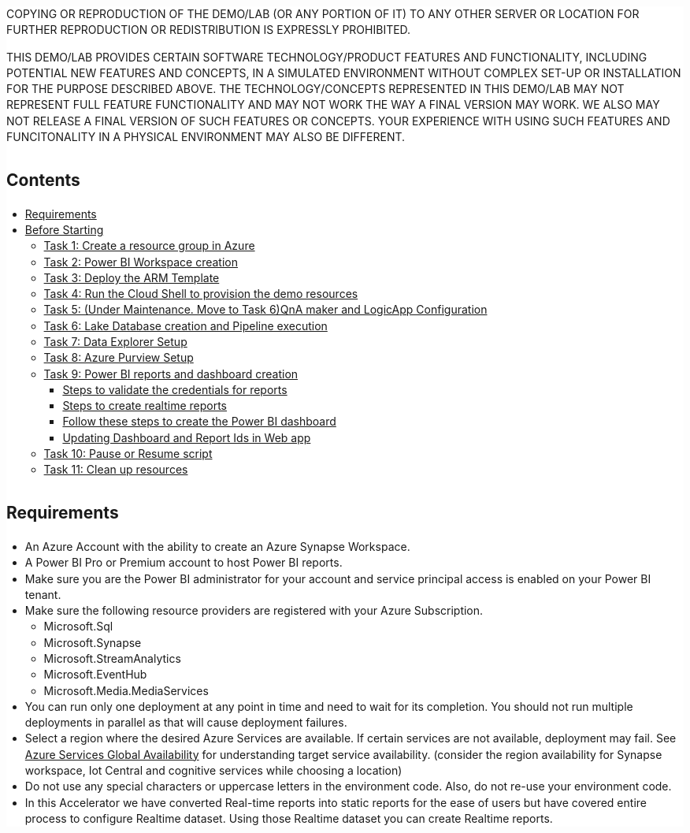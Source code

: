 COPYING OR REPRODUCTION OF THE DEMO/LAB (OR ANY PORTION OF IT) TO ANY OTHER SERVER OR LOCATION FOR FURTHER REPRODUCTION OR REDISTRIBUTION IS EXPRESSLY PROHIBITED. 

THIS DEMO/LAB PROVIDES CERTAIN SOFTWARE TECHNOLOGY/PRODUCT FEATURES AND FUNCTIONALITY, INCLUDING POTENTIAL NEW FEATURES AND CONCEPTS, IN A SIMULATED ENVIRONMENT WITHOUT COMPLEX SET-UP OR INSTALLATION FOR THE PURPOSE DESCRIBED ABOVE. THE TECHNOLOGY/CONCEPTS REPRESENTED IN THIS DEMO/LAB MAY NOT REPRESENT FULL FEATURE FUNCTIONALITY AND MAY NOT WORK THE WAY A FINAL VERSION MAY WORK. WE ALSO MAY NOT RELEASE A FINAL VERSION OF SUCH FEATURES OR CONCEPTS.  YOUR EXPERIENCE WITH USING SUCH FEATURES AND FUNCITONALITY IN A PHYSICAL ENVIRONMENT MAY ALSO BE DIFFERENT.

## Contents



- [Requirements](#requirements)
- [Before Starting](#before-starting)
  - [Task 1: Create a resource group in Azure](#task-1-create-a-resource-group-in-azure)
  - [Task 2: Power BI Workspace creation](#task-2-power-bi-workspace-creation)
  - [Task 3: Deploy the ARM Template](#task-3-deploy-the-arm-template)
  - [Task 4: Run the Cloud Shell to provision the demo resources](#task-4-run-the-cloud-shell-to-provision-the-demo-resources)
  - [Task 5: (Under Maintenance. Move to Task 6)QnA maker and LogicApp Configuration](#task-5-qna-maker-and-logicapp-configuration)
  - [Task 6: Lake Database creation and Pipeline execution](#task-6-lake-database-creation-and-pipeline-execution)
  - [Task 7: Data Explorer Setup](#task-7-data-explorer-setup)
  - [Task 8: Azure Purview Setup](#task-8-azure-purview-setup)
  - [Task 9: Power BI reports and dashboard creation](#task-9-power-bi-reports-and-dashboard-creation)
  	- [Steps to validate the credentials for reports](#steps-to-validate-the-credentials-for-reports)
  	- [Steps to create realtime reports](#steps-to-create-realtime-reports)
  	- [Follow these steps to create the Power BI dashboard](#follow-these-steps-to-create-the-power-bi-dashboard)
  	- [Updating Dashboard and Report Ids in Web app](#updating-dashboard-and-report-ids-in-web-app)
  - [Task 10: Pause or Resume script](#task-10-pause-or-resume-script)
  - [Task 11: Clean up resources](#task-11-clean-up-resources)



## Requirements

* An Azure Account with the ability to create an Azure Synapse Workspace.
* A Power BI Pro or Premium account to host Power BI reports.
* Make sure you are the Power BI administrator for your account and service principal access is enabled on your Power BI tenant.
* Make sure the following resource providers are registered with your Azure Subscription.
   - Microsoft.Sql 
   - Microsoft.Synapse 
   - Microsoft.StreamAnalytics 
   - Microsoft.EventHub 
   - Microsoft.Media.MediaServices
* You can run only one deployment at any point in time and need to wait for its completion. You should not run multiple deployments in parallel as that will cause deployment failures.
* Select a region where the desired Azure Services are available. If certain services are not available, deployment may fail. See [Azure Services Global Availability](https://azure.microsoft.com/en-us/global-infrastructure/services/?products=all) for understanding target service availability. (consider the region availability for Synapse workspace, Iot Central and cognitive services while choosing a location)
* Do not use any special characters or uppercase letters in the environment code. Also, do not re-use your environment code.
* In this Accelerator we have converted Real-time reports into static reports for the ease of users but have covered entire process to configure Realtime dataset. Using those Realtime dataset you can create Realtime reports.